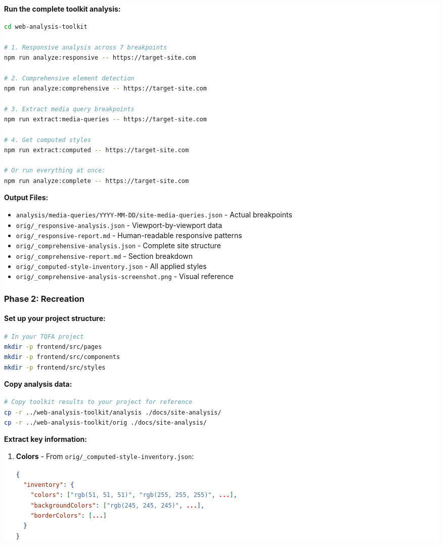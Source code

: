 **Run the complete toolkit analysis:**

```bash
cd web-analysis-toolkit

# 1. Responsive analysis across 7 breakpoints
npm run analyze:responsive -- https://target-site.com

# 2. Comprehensive element detection
npm run analyze:comprehensive -- https://target-site.com

# 3. Extract media query breakpoints
npm run extract:media-queries -- https://target-site.com

# 4. Get computed styles
npm run extract:computed -- https://target-site.com

# Or run everything at once:
npm run analyze:complete -- https://target-site.com
```

**Output Files:**
- `analysis/media-queries/YYYY-MM-DD/site-media-queries.json` - Actual breakpoints
- `orig/_responsive-analysis.json` - Viewport-by-viewport data
- `orig/_responsive-report.md` - Human-readable responsive patterns
- `orig/_comprehensive-analysis.json` - Complete site structure
- `orig/_comprehensive-report.md` - Section breakdown
- `orig/_computed-style-inventory.json` - All applied styles
- `orig/_comprehensive-analysis-screenshot.png` - Visual reference

### Phase 2: Recreation

**Set up your project structure:**

```bash
# In your TQFA project
mkdir -p frontend/src/pages
mkdir -p frontend/src/components
mkdir -p frontend/src/styles
```

**Copy analysis data:**

```bash
# Copy toolkit results to your project for reference
cp -r ../web-analysis-toolkit/analysis ./docs/site-analysis/
cp -r ../web-analysis-toolkit/orig ./docs/site-analysis/
```

**Extract key information:**

1. **Colors** - From `orig/_computed-style-inventory.json`:
   ```json
   {
     "inventory": {
       "colors": ["rgb(51, 51, 51)", "rgb(255, 255, 255)", ...],
       "backgroundColors": ["rgb(245, 245, 245)", ...],
       "borderColors": [...]
     }
   }
   ```
